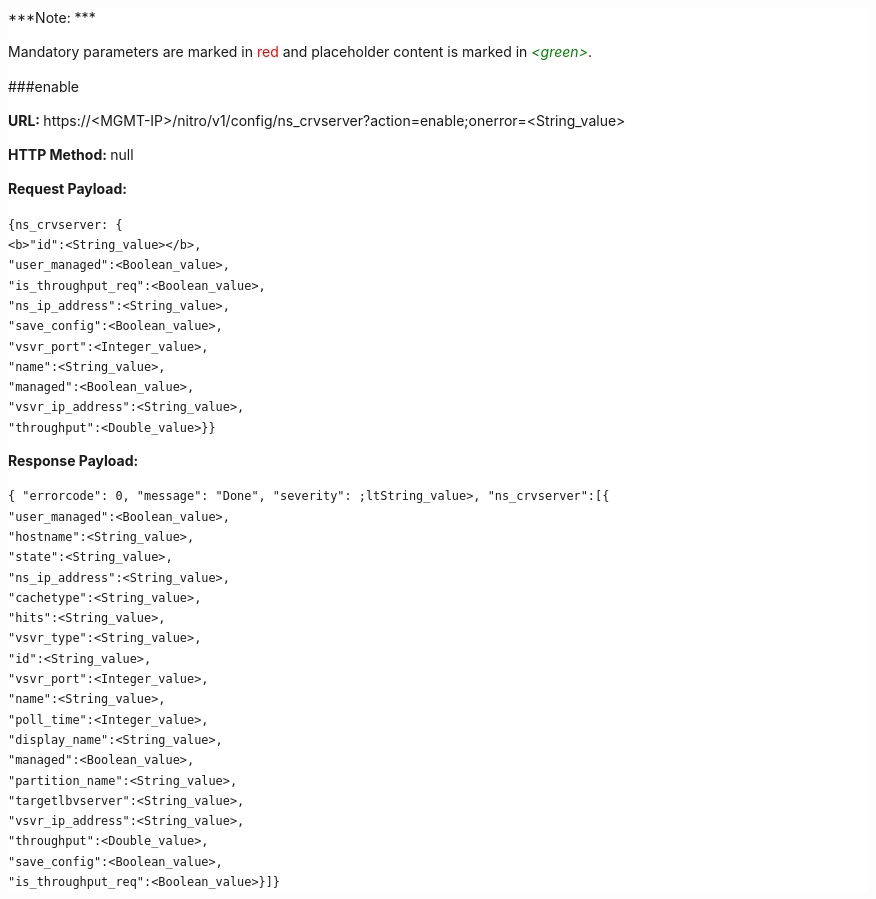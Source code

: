 





***Note: *** 

Mandatory parameters are marked in <span style="color:#FF0000;">red</span> and placeholder content is marked in <span style="color:green;font-style:italic">&lt;green&gt;</span>.



###enable







<b>URL: </b>https://&lt;MGMT-IP&gt;/nitro/v1/config/ns_crvserver?action=enable;onerror=&lt;String_value&gt;

<b>HTTP Method: </b>null

<b>Request Payload: </b>
```
{ns_crvserver: {
<b>"id":<String_value></b>,
"user_managed":<Boolean_value>,
"is_throughput_req":<Boolean_value>,
"ns_ip_address":<String_value>,
"save_config":<Boolean_value>,
"vsvr_port":<Integer_value>,
"name":<String_value>,
"managed":<Boolean_value>,
"vsvr_ip_address":<String_value>,
"throughput":<Double_value>}}
```

<b>Response Payload: </b>
```
{ "errorcode": 0, "message": "Done", "severity": ;ltString_value>, "ns_crvserver":[{
"user_managed":<Boolean_value>,
"hostname":<String_value>,
"state":<String_value>,
"ns_ip_address":<String_value>,
"cachetype":<String_value>,
"hits":<String_value>,
"vsvr_type":<String_value>,
"id":<String_value>,
"vsvr_port":<Integer_value>,
"name":<String_value>,
"poll_time":<Integer_value>,
"display_name":<String_value>,
"managed":<Boolean_value>,
"partition_name":<String_value>,
"targetlbvserver":<String_value>,
"vsvr_ip_address":<String_value>,
"throughput":<Double_value>,
"save_config":<Boolean_value>,
"is_throughput_req":<Boolean_value>}]}
```
